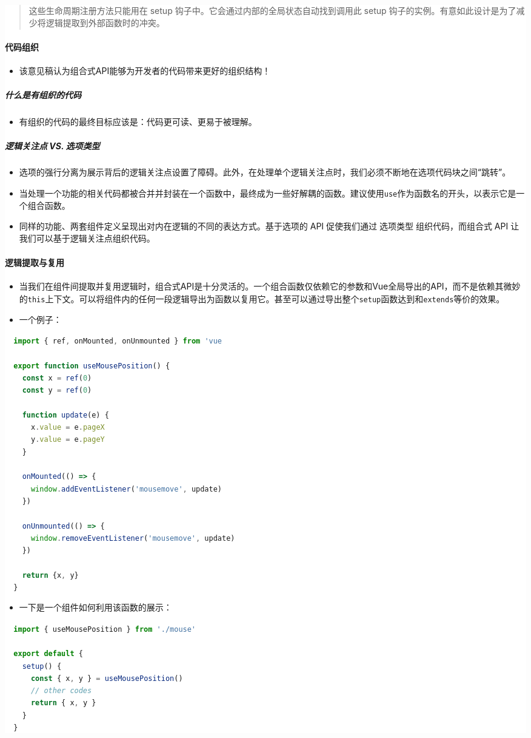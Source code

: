 > 这些生命周期注册方法只能用在 setup 钩子中。它会通过内部的全局状态自动找到调用此 setup 钩子的实例。有意如此设计是为了减少将逻辑提取到外部函数时的冲突。


#### 代码组织
- 该意见稿认为组合式API能够为开发者的代码带来更好的组织结构！

##### 什么是有组织的代码
- 有组织的代码的最终目标应该是：代码更可读、更易于被理解。

##### 逻辑关注点 VS. 选项类型
- 选项的强行分离为展示背后的逻辑关注点设置了障碍。此外，在处理单个逻辑关注点时，我们必须不断地在选项代码块之间“跳转”。

- 当处理一个功能的相关代码都被合并并封装在一个函数中，最终成为一些好解耦的函数。建议使用`use`作为函数名的开头，以表示它是一个组合函数。

- 同样的功能、两套组件定义呈现出对内在逻辑的不同的表达方式。基于选项的 API 促使我们通过 选项类型 组织代码，而组合式 API 让我们可以基于逻辑关注点组织代码。

#### 逻辑提取与复用
- 当我们在组件间提取并复用逻辑时，组合式API是十分灵活的。一个组合函数仅依赖它的参数和Vue全局导出的API，而不是依赖其微妙的`this`上下文。可以将组件内的任何一段逻辑导出为函数以复用它。甚至可以通过导出整个`setup`函数达到和`extends`等价的效果。

- 一个例子：

```js
  import { ref, onMounted, onUnmounted } from 'vue

  export function useMousePosition() {
    const x = ref(0)
    const y = ref(0)

    function update(e) {
      x.value = e.pageX
      y.value = e.pageY
    }

    onMounted(() => {
      window.addEventListener('mousemove', update)
    })

    onUnmounted(() => {
      window.removeEventListener('mousemove', update)
    })

    return {x, y}
  }
```

- 一下是一个组件如何利用该函数的展示：

```js
  import { useMousePosition } from './mouse'

  export default {
    setup() {
      const { x, y } = useMousePosition()
      // other codes
      return { x, y }
    }
  }
```
